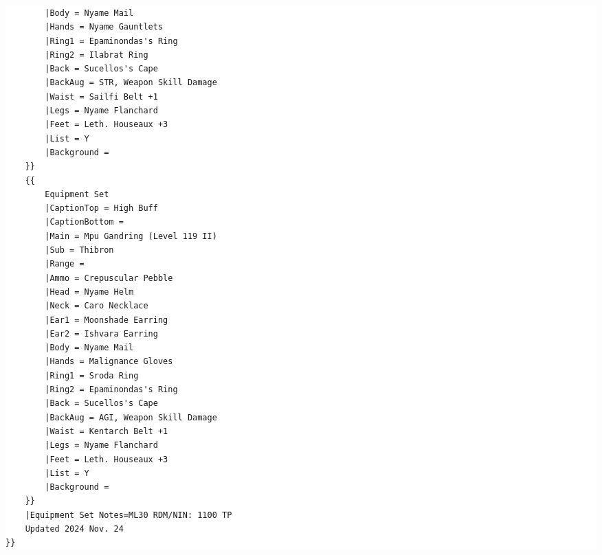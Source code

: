             |Body = Nyame Mail
            |Hands = Nyame Gauntlets
            |Ring1 = Epaminondas's Ring
            |Ring2 = Ilabrat Ring
            |Back = Sucellos's Cape
            |BackAug = STR, Weapon Skill Damage
            |Waist = Sailfi Belt +1
            |Legs = Nyame Flanchard
            |Feet = Leth. Houseaux +3
            |List = Y
            |Background =
        }}
        {{
            Equipment Set
            |CaptionTop = High Buff
            |CaptionBottom =
            |Main = Mpu Gandring (Level 119 II)
            |Sub = Thibron
            |Range =
            |Ammo = Crepuscular Pebble
            |Head = Nyame Helm
            |Neck = Caro Necklace
            |Ear1 = Moonshade Earring
            |Ear2 = Ishvara Earring
            |Body = Nyame Mail
            |Hands = Malignance Gloves
            |Ring1 = Sroda Ring
            |Ring2 = Epaminondas's Ring
            |Back = Sucellos's Cape
            |BackAug = AGI, Weapon Skill Damage
            |Waist = Kentarch Belt +1
            |Legs = Nyame Flanchard
            |Feet = Leth. Houseaux +3
            |List = Y
            |Background =
        }}
        |Equipment Set Notes=ML30 RDM/NIN: 1100 TP
        Updated 2024 Nov. 24
    }}
